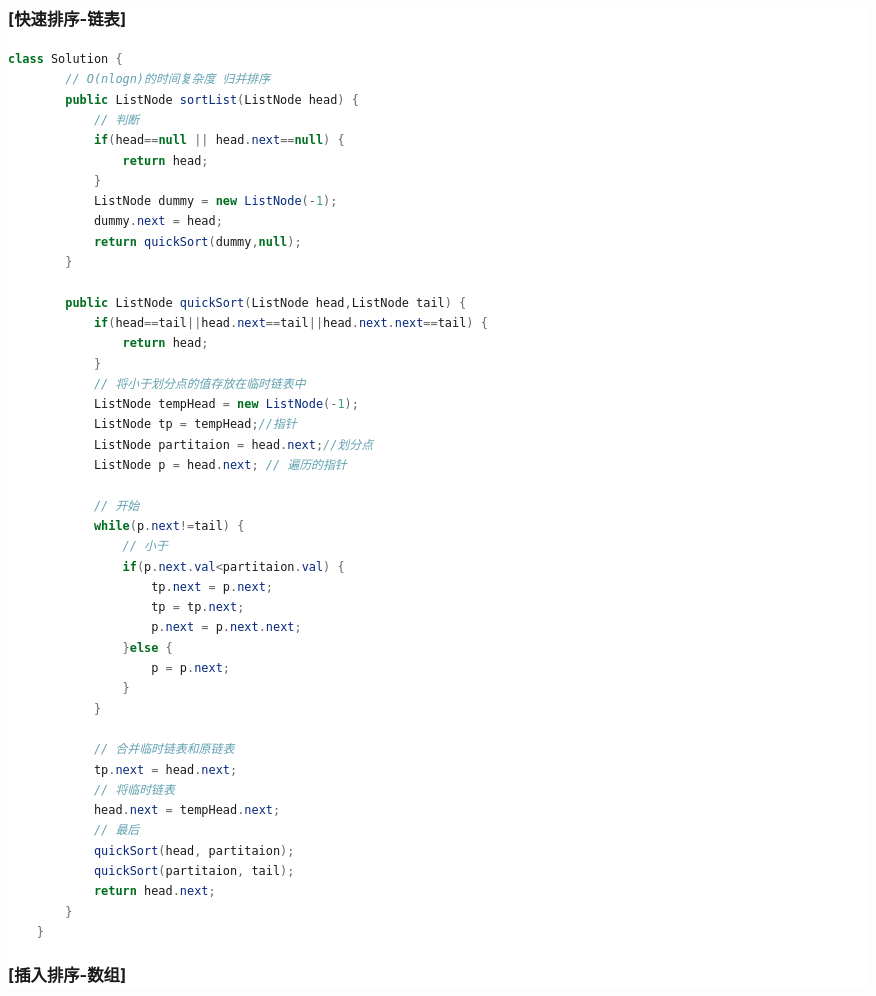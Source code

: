 ### [快速排序-链表]

```java
class Solution {
		// O(nlogn)的时间复杂度 归并排序
	    public ListNode sortList(ListNode head) {
	    	// 判断
	    	if(head==null || head.next==null) {
	    		return head;
	    	}
	    	ListNode dummy = new ListNode(-1);
	    	dummy.next = head;
	    	return quickSort(dummy,null);
	    }	
	    
	    public ListNode quickSort(ListNode head,ListNode tail) {
	    	if(head==tail||head.next==tail||head.next.next==tail) {
	    		return head;
	    	}
	    	// 将小于划分点的值存放在临时链表中
	    	ListNode tempHead = new ListNode(-1);
	    	ListNode tp = tempHead;//指针
	    	ListNode partitaion = head.next;//划分点
	    	ListNode p = head.next; // 遍历的指针
	    	
	    	// 开始
	    	while(p.next!=tail) {
	    		// 小于
	    		if(p.next.val<partitaion.val) {
	    			tp.next = p.next;
	    			tp = tp.next;
	    			p.next = p.next.next;
	    		}else {
	    			p = p.next;
	    		}
	    	}
	    	
	    	// 合并临时链表和原链表
	    	tp.next = head.next;
	    	// 将临时链表
	    	head.next = tempHead.next;
	    	// 最后
	    	quickSort(head, partitaion);
	    	quickSort(partitaion, tail);
	    	return head.next;
	    }
	}
```

### [插入排序-数组]
